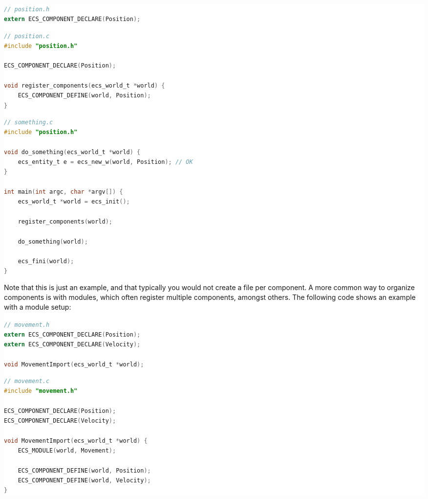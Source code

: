 ```c
// position.h
extern ECS_COMPONENT_DECLARE(Position);
```

```c
// position.c
#include "position.h"

ECS_COMPONENT_DECLARE(Position);

void register_components(ecs_world_t *world) {
    ECS_COMPONENT_DEFINE(world, Position);
}
```

```c
// something.c
#include "position.h"

void do_something(ecs_world_t *world) {
    ecs_entity_t e = ecs_new_w(world, Position); // OK
}

int main(int argc, char *argv[]) {
    ecs_world_t *world = ecs_init();

    register_components(world);

    do_something(world);

    ecs_fini(world);
}
```

Note that this is just an example, and that typically you would not create a file per component. A more common way to organize components is with modules, which often register multiple components, amongst others. The following code shows an example with a module setup:

```c
// movement.h
extern ECS_COMPONENT_DECLARE(Position);
extern ECS_COMPONENT_DECLARE(Velocity);

void MovementImport(ecs_world_t *world);
```

```c
// movement.c
#include "movement.h"

ECS_COMPONENT_DECLARE(Position);
ECS_COMPONENT_DECLARE(Velocity);

void MovementImport(ecs_world_t *world) {
    ECS_MODULE(world, Movement);

    ECS_COMPONENT_DEFINE(world, Position);
    ECS_COMPONENT_DEFINE(world, Velocity);
}
```
